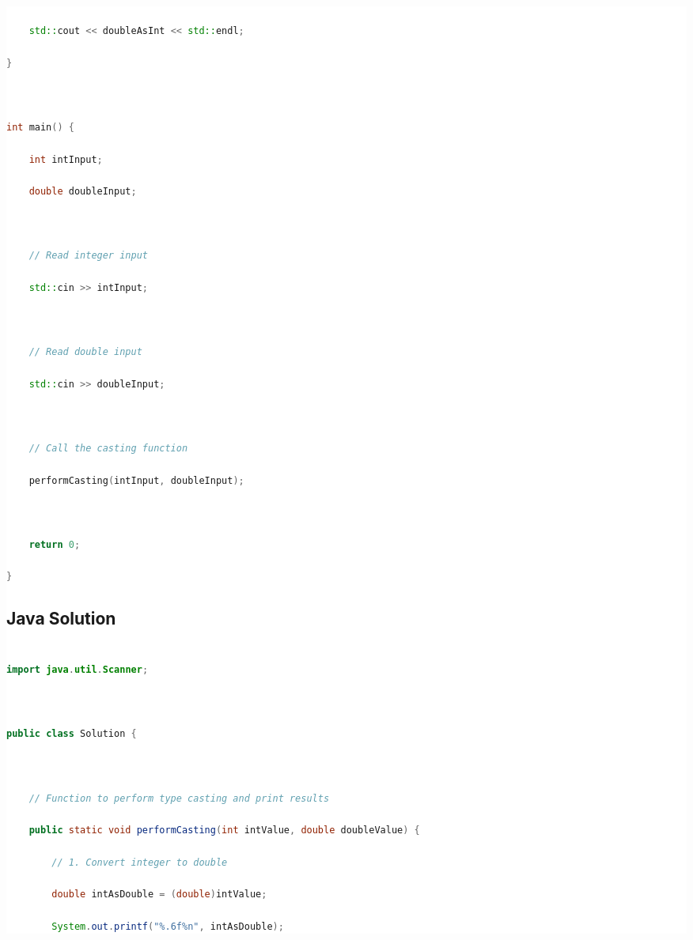 ```cpp

    std::cout << doubleAsInt << std::endl;

}



int main() {

    int intInput;

    double doubleInput;



    // Read integer input

    std::cin >> intInput;



    // Read double input

    std::cin >> doubleInput;



    // Call the casting function

    performCasting(intInput, doubleInput);



    return 0;

}

```



## Java Solution

```java

import java.util.Scanner;



public class Solution {



    // Function to perform type casting and print results

    public static void performCasting(int intValue, double doubleValue) {

        // 1. Convert integer to double

        double intAsDouble = (double)intValue;

        System.out.printf("%.6f%n", intAsDouble);


```